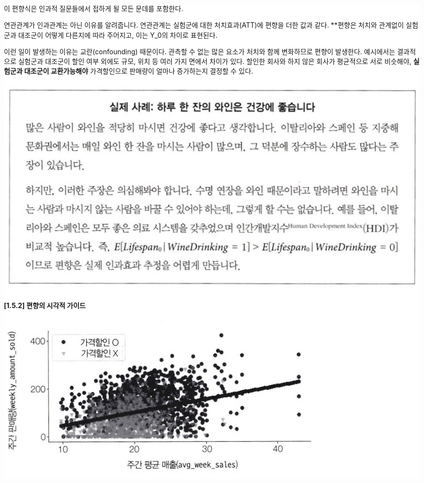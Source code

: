 이 편향식은 인과적 질문들에서 접하게 될 모든 문데를 포함한다. 

연관관계가 인과관계는 아닌 이유를 알려줍니다. 연관관계는 실험군에 대한 처치효과(ATT)에 편향을 더한 값과 같다. **편향은 처치와 관계없이 실험군과 대조군이 어떻게 다른지에 따라 주어지고, 이는 Y_0의 차이로 표현된다.  

이런 일이 발생하는 이유는 교란(confounding) 때문이다. 
관측할 수 없는 많은 요소가 처치와 함께 변화하므로 편향이 발생한다. 
예시에서는 결과적으로 실험군과 대조군이 할인 여부 외에도 규모, 위치 등 여러 가지 면에서 차이가 있다.
할인한 회사와 하지 않은 회사가 평균적으로 서로 비슷해야, **실험군과 대조군이 교환가능해야** 가격할인으로 판매량이 얼마나 증가하는지 결정할 수 있다. 

!['img21'](assets/img/CI_week1/img21.png)


#### [1.5.2] 편향의 시각적 가이드 ####

!['img22'](assets/img/CI_week1/img22.png)
